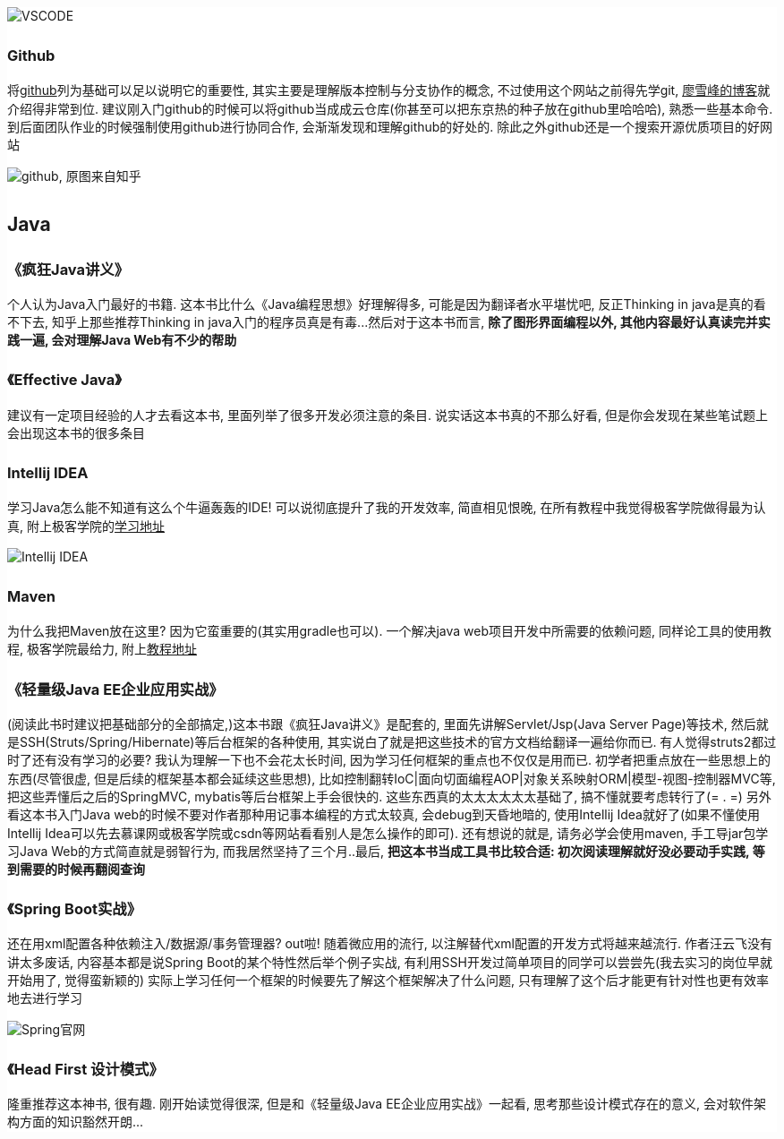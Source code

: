 ![VSCODE](http://mmbiz.qpic.cn/mmbiz_png/poiaaksGg2I3xKRPyk667PJldvJic4tLIOJQW4ter0caGEEyic1mEtWibuiaokLTt1j10Hcuh2gNbQuQsvMDjBguf4g/640?wx_fmt=png&tp=webp&wxfrom=5&wx_lazy=1)

### Github
将[github](https://github.com/)列为基础可以足以说明它的重要性, 其实主要是理解版本控制与分支协作的概念, 不过使用这个网站之前得先学git, [廖雪峰的博客](http://www.liaoxuefeng.com/wiki/0013739516305929606dd18361248578c67b8067c8c017b000 )就介绍得非常到位. 建议刚入门github的时候可以将github当成成云仓库(你甚至可以把东京热的种子放在github里哈哈哈), 熟悉一些基本命令. 到后面团队作业的时候强制使用github进行协同合作, 会渐渐发现和理解github的好处的. 除此之外github还是一个搜索开源优质项目的好网站

![github, 原图来自知乎](http://mmbiz.qpic.cn/mmbiz_png/poiaaksGg2I3xKRPyk667PJldvJic4tLIOibSApicXols19tRbC73XZRBmPHIF6xsmxgGsfMfPOdr7WaAouKH7FnWw/640?wx_fmt=png&tp=webp&wxfrom=5&wx_lazy=1)

## Java

### 《疯狂Java讲义》
个人认为Java入门最好的书籍. 这本书比什么《Java编程思想》好理解得多, 可能是因为翻译者水平堪忧吧, 反正Thinking in java是真的看不下去, 知乎上那些推荐Thinking in java入门的程序员真是有毒...然后对于这本书而言, **除了图形界面编程以外, 其他内容最好认真读完并实践一遍, 会对理解Java Web有不少的帮助**

### 《Effective Java》
建议有一定项目经验的人才去看这本书, 里面列举了很多开发必须注意的条目. 说实话这本书真的不那么好看, 但是你会发现在某些笔试题上会出现这本书的很多条目

### Intellij IDEA
学习Java怎么能不知道有这么个牛逼轰轰的IDE!  可以说彻底提升了我的开发效率, 简直相见恨晚, 在所有教程中我觉得极客学院做得最为认真, 附上极客学院的[学习地址](http://wiki.jikexueyuan.com/project/intellij-idea-tutorial/first-run-wizard.html)

![Intellij IDEA](http://mmbiz.qpic.cn/mmbiz_png/poiaaksGg2I3xKRPyk667PJldvJic4tLIO40MJf9VNOLnAPLfib5icnM9XMFlEIQyibChL4M6QovYyTF71Ok9nqzASA/640?wx_fmt=png&tp=webp&wxfrom=5&wx_lazy=1)


### Maven
为什么我把Maven放在这里? 因为它蛮重要的(其实用gradle也可以). 一个解决java web项目开发中所需要的依赖问题, 同样论工具的使用教程, 极客学院最给力, 附上[教程地址](http://wiki.jikexueyuan.com/project/maven/pom.html)

### 《轻量级Java EE企业应用实战》
(阅读此书时建议把基础部分的全部搞定,)这本书跟《疯狂Java讲义》是配套的, 里面先讲解Servlet/Jsp(Java Server Page)等技术, 然后就是SSH(Struts/Spring/Hibernate)等后台框架的各种使用, 其实说白了就是把这些技术的官方文档给翻译一遍给你而已. 有人觉得struts2都过时了还有没有学习的必要? 我认为理解一下也不会花太长时间, 因为学习任何框架的重点也不仅仅是用而已. 初学者把重点放在一些思想上的东西(尽管很虚, 但是后续的框架基本都会延续这些思想), 比如控制翻转IoC|面向切面编程AOP|对象关系映射ORM|模型-视图-控制器MVC等, 把这些弄懂后之后的SpringMVC, mybatis等后台框架上手会很快的. 这些东西真的太太太太太太基础了, 搞不懂就要考虑转行了(= . =) 另外看这本书入门Java web的时候不要对作者那种用记事本编程的方式太较真, 会debug到天昏地暗的, 使用Intellij Idea就好了(如果不懂使用Intellij Idea可以先去慕课网或极客学院或csdn等网站看看别人是怎么操作的即可). 还有想说的就是, 请务必学会使用maven, 手工导jar包学习Java Web的方式简直就是弱智行为, 而我居然坚持了三个月..最后, **把这本书当成工具书比较合适: 初次阅读理解就好没必要动手实践, 等到需要的时候再翻阅查询**

### 《Spring Boot实战》
还在用xml配置各种依赖注入/数据源/事务管理器? out啦! 随着微应用的流行, 以注解替代xml配置的开发方式将越来越流行. 作者汪云飞没有讲太多废话, 内容基本都是说Spring Boot的某个特性然后举个例子实战, 有利用SSH开发过简单项目的同学可以尝尝先(我去实习的岗位早就开始用了, 觉得蛮新颖的) 实际上学习任何一个框架的时候要先了解这个框架解决了什么问题, 只有理解了这个后才能更有针对性也更有效率地去进行学习

![Spring官网](./mdimgs/SpringBoot.PNG)


### 《Head First 设计模式》
隆重推荐这本神书, 很有趣. 刚开始读觉得很深, 但是和《轻量级Java EE企业应用实战》一起看, 思考那些设计模式存在的意义, 会对软件架构方面的知识豁然开朗...
